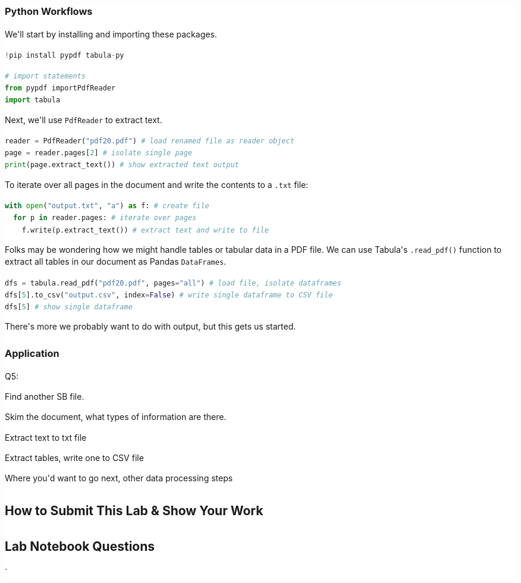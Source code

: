 ### Python Workflows

We'll start by installing and importing these packages.

```Python
!pip install pypdf tabula-py
```

```Python
# import statements
from pypdf importPdfReader
import tabula
```

Next, we'll use `PdfReader` to extract text.

```Python
reader = PdfReader("pdf20.pdf") # load renamed file as reader object
page = reader.pages[2] # isolate single page
print(page.extract_text()) # show extracted text output
```

To iterate over all pages in the document and write the contents to a `.txt` file:

```Python
with open("output.txt", "a") as f: # create file
  for p in reader.pages: # iterate over pages
    f.write(p.extract_text()) # extract text and write to file
```

Folks may be wondering how we might handle tables or tabular data in a PDF file. We can use Tabula's `.read_pdf()` function to extract all tables in our document as Pandas `DataFrames`.

```Python
dfs = tabula.read_pdf("pdf20.pdf", pages="all") # load file, isolate dataframes
dfs[5].to_csv("output.csv", index=False) # write single dataframe to CSV file
dfs[5] # show single dataframe
```

There's more we probably want to do with output, but this gets us started.

### Application

Q5:

Find another SB file. 

Skim the document, what types of information are there.

Extract text to txt file

Extract tables, write one to CSV file

Where you'd want to go next, other data processing steps

## How to Submit This Lab & Show Your Work

## Lab Notebook Questions
`



